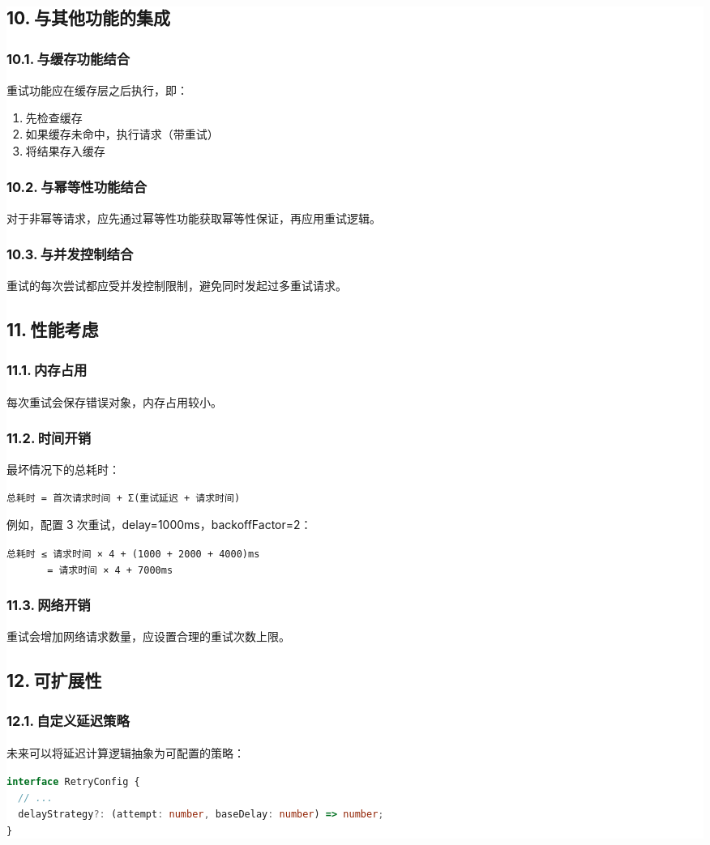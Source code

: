 ## 10. 与其他功能的集成

### 10.1. 与缓存功能结合

重试功能应在缓存层之后执行，即：
1. 先检查缓存
2. 如果缓存未命中，执行请求（带重试）
3. 将结果存入缓存

### 10.2. 与幂等性功能结合

对于非幂等请求，应先通过幂等性功能获取幂等性保证，再应用重试逻辑。

### 10.3. 与并发控制结合

重试的每次尝试都应受并发控制限制，避免同时发起过多重试请求。

## 11. 性能考虑

### 11.1. 内存占用

每次重试会保存错误对象，内存占用较小。

### 11.2. 时间开销

最坏情况下的总耗时：
```
总耗时 = 首次请求时间 + Σ(重试延迟 + 请求时间)
```

例如，配置 3 次重试，delay=1000ms，backoffFactor=2：
```
总耗时 ≤ 请求时间 × 4 + (1000 + 2000 + 4000)ms
       = 请求时间 × 4 + 7000ms
```

### 11.3. 网络开销

重试会增加网络请求数量，应设置合理的重试次数上限。

## 12. 可扩展性

### 12.1. 自定义延迟策略

未来可以将延迟计算逻辑抽象为可配置的策略：
```typescript
interface RetryConfig {
  // ...
  delayStrategy?: (attempt: number, baseDelay: number) => number;
}
```
